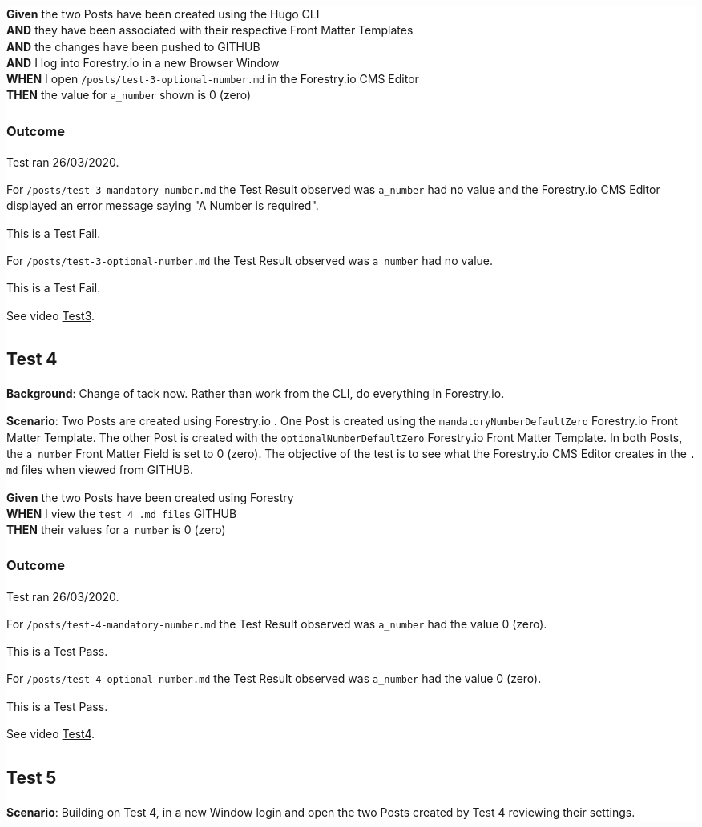 __Given__ the two Posts have been created using the Hugo CLI<br>
__AND__ they have been associated with their respective Front Matter Templates<br>
__AND__ the changes have been pushed to GITHUB<br>
__AND__ I log into Forestry.io in a new Browser Window<br>
__WHEN__ I open `/posts/test-3-optional-number.md` in the Forestry.io CMS Editor<br>
__THEN__ the value for `a_number` shown is 0 (zero)


### Outcome

Test ran 26/03/2020.

For `/posts/test-3-mandatory-number.md` the Test Result observed was `a_number` had no value and the Forestry.io CMS Editor displayed an error message saying "A Number is required".

This is a Test Fail.

For `/posts/test-3-optional-number.md` the Test Result observed was `a_number` had no value.

This is a Test Fail.

See video [Test3](/videos/test3-20200326_113642.mp4).

## Test 4

__Background__: Change of tack now. Rather than work from the CLI, do everything in Forestry.io.

__Scenario__: Two Posts are created using Forestry.io .
One Post is created using the `mandatoryNumberDefaultZero` Forestry.io Front Matter Template. The 
other Post is created with the `optionalNumberDefaultZero` Forestry.io Front Matter Template. 
In both Posts, the `a_number` Front Matter Field is set to 0 (zero). The objective of the test 
is to see what the Forestry.io CMS Editor creates in the `.md` files when viewed from GITHUB.

__Given__ the two Posts have been created using Forestry<br>
__WHEN__ I view the `test 4 .md files` GITHUB<br>
__THEN__ their values for `a_number` is 0 (zero)


### Outcome

Test ran 26/03/2020.

For `/posts/test-4-mandatory-number.md` the Test Result observed was `a_number` had the value 0 (zero).

This is a Test Pass.

For `/posts/test-4-optional-number.md` the Test Result observed was `a_number` had the value 0 (zero).

This is a Test Pass.

See video [Test4](/videos/test4-20200326_115836.mp4).

## Test 5


__Scenario__: Building on Test 4, in a new Window login and open the two Posts created by Test 4
reviewing their settings.
